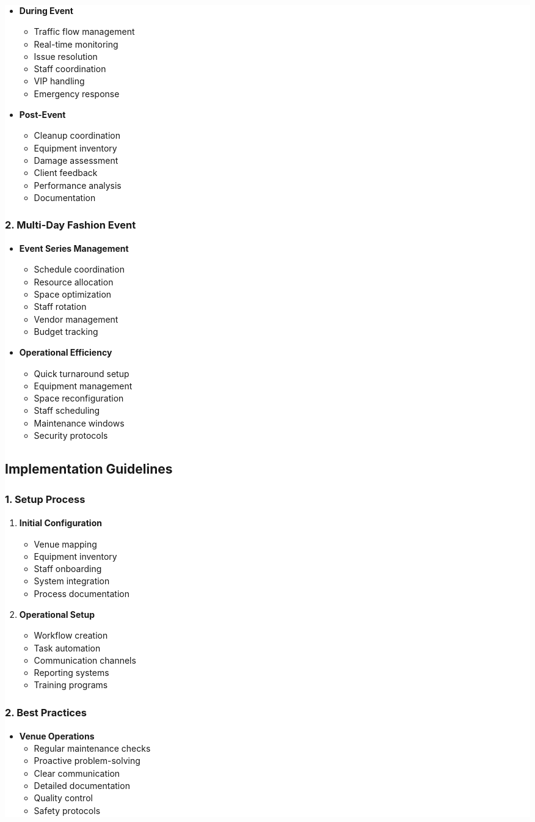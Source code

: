 - **During Event**
  - Traffic flow management
  - Real-time monitoring
  - Issue resolution
  - Staff coordination
  - VIP handling
  - Emergency response

- **Post-Event**
  - Cleanup coordination
  - Equipment inventory
  - Damage assessment
  - Client feedback
  - Performance analysis
  - Documentation

### 2. Multi-Day Fashion Event
- **Event Series Management**
  - Schedule coordination
  - Resource allocation
  - Space optimization
  - Staff rotation
  - Vendor management
  - Budget tracking

- **Operational Efficiency**
  - Quick turnaround setup
  - Equipment management
  - Space reconfiguration
  - Staff scheduling
  - Maintenance windows
  - Security protocols

## Implementation Guidelines

### 1. Setup Process
1. **Initial Configuration**
   - Venue mapping
   - Equipment inventory
   - Staff onboarding
   - System integration
   - Process documentation

2. **Operational Setup**
   - Workflow creation
   - Task automation
   - Communication channels
   - Reporting systems
   - Training programs

### 2. Best Practices
- **Venue Operations**
  - Regular maintenance checks
  - Proactive problem-solving
  - Clear communication
  - Detailed documentation
  - Quality control
  - Safety protocols
